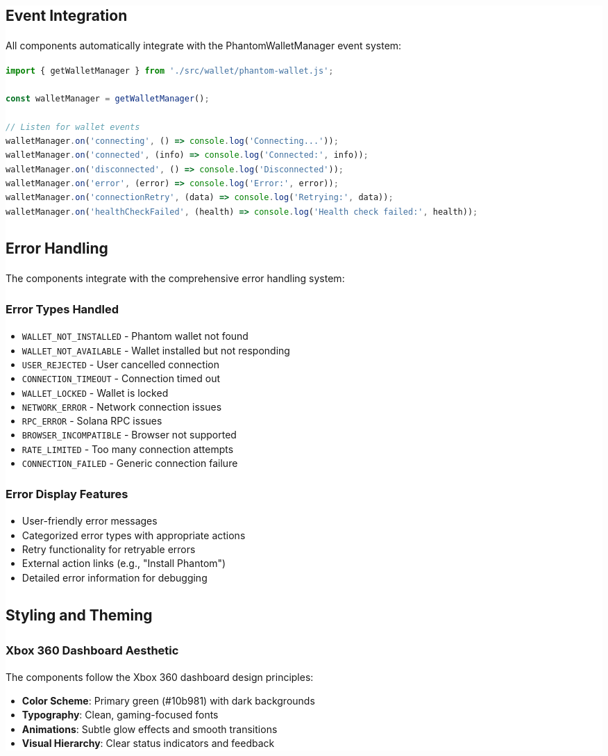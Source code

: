 ## Event Integration

All components automatically integrate with the PhantomWalletManager event system:

```javascript
import { getWalletManager } from './src/wallet/phantom-wallet.js';

const walletManager = getWalletManager();

// Listen for wallet events
walletManager.on('connecting', () => console.log('Connecting...'));
walletManager.on('connected', (info) => console.log('Connected:', info));
walletManager.on('disconnected', () => console.log('Disconnected'));
walletManager.on('error', (error) => console.log('Error:', error));
walletManager.on('connectionRetry', (data) => console.log('Retrying:', data));
walletManager.on('healthCheckFailed', (health) => console.log('Health check failed:', health));
```

## Error Handling

The components integrate with the comprehensive error handling system:

### Error Types Handled

- `WALLET_NOT_INSTALLED` - Phantom wallet not found
- `WALLET_NOT_AVAILABLE` - Wallet installed but not responding  
- `USER_REJECTED` - User cancelled connection
- `CONNECTION_TIMEOUT` - Connection timed out
- `WALLET_LOCKED` - Wallet is locked
- `NETWORK_ERROR` - Network connection issues
- `RPC_ERROR` - Solana RPC issues
- `BROWSER_INCOMPATIBLE` - Browser not supported
- `RATE_LIMITED` - Too many connection attempts
- `CONNECTION_FAILED` - Generic connection failure

### Error Display Features

- User-friendly error messages
- Categorized error types with appropriate actions
- Retry functionality for retryable errors
- External action links (e.g., "Install Phantom")
- Detailed error information for debugging

## Styling and Theming

### Xbox 360 Dashboard Aesthetic

The components follow the Xbox 360 dashboard design principles:

- **Color Scheme**: Primary green (#10b981) with dark backgrounds
- **Typography**: Clean, gaming-focused fonts
- **Animations**: Subtle glow effects and smooth transitions
- **Visual Hierarchy**: Clear status indicators and feedback
